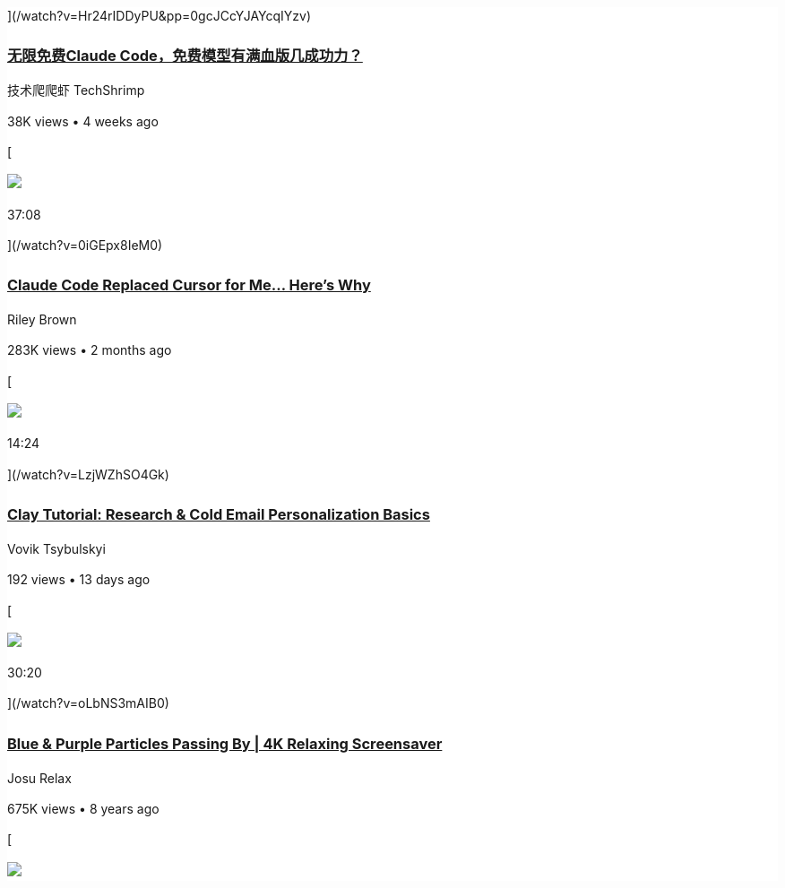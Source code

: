 ](/watch?v=Hr24rIDDyPU&pp=0gcJCcYJAYcqIYzv)

### [无限免费Claude Code，免费模型有满血版几成功力？](/watch?v=Hr24rIDDyPU&pp=0gcJCcYJAYcqIYzv)

技术爬爬虾 TechShrimp

38K views • 4 weeks ago

[

![](https://i.ytimg.com/vi/0iGEpx8IeM0/hqdefault.jpg?sqp=-oaymwEnCNACELwBSFryq4qpAxkIARUAAIhCGAHYAQHiAQoIGBACGAY4AUAB&rs=AOn4CLBpbyZWX5deSBGZ_U0QriWK6cVzpA)

37:08

](/watch?v=0iGEpx8IeM0)

### [Claude Code Replaced Cursor for Me… Here’s Why](/watch?v=0iGEpx8IeM0)

Riley Brown

283K views • 2 months ago

[

![](https://i.ytimg.com/vi/LzjWZhSO4Gk/hqdefault.jpg?sqp=-oaymwEnCNACELwBSFryq4qpAxkIARUAAIhCGAHYAQHiAQoIGBACGAY4AUAB&rs=AOn4CLBOBC-X0xwpEm7zDyW03TRWwFGr9A)

14:24

](/watch?v=LzjWZhSO4Gk)

### [Clay Tutorial: Research & Cold Email Personalization Basics](/watch?v=LzjWZhSO4Gk)

Vovik Tsybulskyi

192 views • 13 days ago

[

![](https://i.ytimg.com/vi/oLbNS3mAIB0/hqdefault.jpg?sqp=-oaymwFBCNACELwBSFryq4qpAzMIARUAAIhCGAHYAQHiAQoIGBACGAY4AUAB8AEB-AH-CYAC0AWKAgwIABABGBogEyh_MA8=&rs=AOn4CLD3XgOIyA4vmIbnZeeldEGqNix0vw)

30:20

](/watch?v=oLbNS3mAIB0)

### [Blue & Purple Particles Passing By | 4K Relaxing Screensaver](/watch?v=oLbNS3mAIB0)

Josu Relax

675K views • 8 years ago

[

![](https://i.ytimg.com/vi/o8NPllzkFhE/hqdefault.jpg?sqp=-oaymwEnCNACELwBSFryq4qpAxkIARUAAIhCGAHYAQHiAQoIGBACGAY4AUAB&rs=AOn4CLDRS1_hTzUF9clKqxFfOawjRYSUlA)
